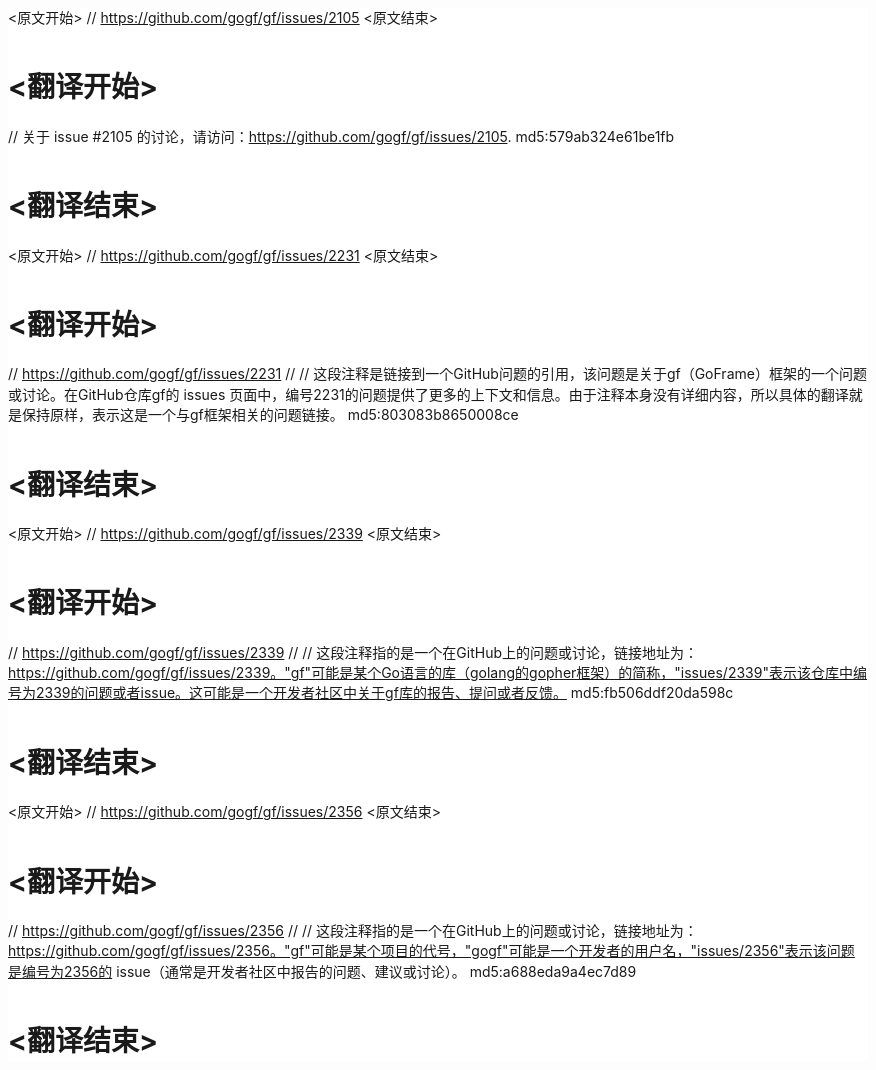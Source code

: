 
<原文开始>
// https://github.com/gogf/gf/issues/2105
<原文结束>

# <翻译开始>
// 关于 issue #2105 的讨论，请访问：https://github.com/gogf/gf/issues/2105. md5:579ab324e61be1fb
# <翻译结束>


<原文开始>
// https://github.com/gogf/gf/issues/2231
<原文结束>

# <翻译开始>
// https://github.com/gogf/gf/issues/2231
// 
// 这段注释是链接到一个GitHub问题的引用，该问题是关于gf（GoFrame）框架的一个问题或讨论。在GitHub仓库gf的 issues 页面中，编号2231的问题提供了更多的上下文和信息。由于注释本身没有详细内容，所以具体的翻译就是保持原样，表示这是一个与gf框架相关的问题链接。 md5:803083b8650008ce
# <翻译结束>


<原文开始>
// https://github.com/gogf/gf/issues/2339
<原文结束>

# <翻译开始>
// https://github.com/gogf/gf/issues/2339
// 
// 这段注释指的是一个在GitHub上的问题或讨论，链接地址为：https://github.com/gogf/gf/issues/2339。"gf"可能是某个Go语言的库（golang的gopher框架）的简称，"issues/2339"表示该仓库中编号为2339的问题或者issue。这可能是一个开发者社区中关于gf库的报告、提问或者反馈。 md5:fb506ddf20da598c
# <翻译结束>


<原文开始>
// https://github.com/gogf/gf/issues/2356
<原文结束>

# <翻译开始>
// https://github.com/gogf/gf/issues/2356
// 
// 这段注释指的是一个在GitHub上的问题或讨论，链接地址为：https://github.com/gogf/gf/issues/2356。"gf"可能是某个项目的代号，"gogf"可能是一个开发者的用户名，"issues/2356"表示该问题是编号为2356的 issue（通常是开发者社区中报告的问题、建议或讨论）。 md5:a688eda9a4ec7d89
# <翻译结束>
